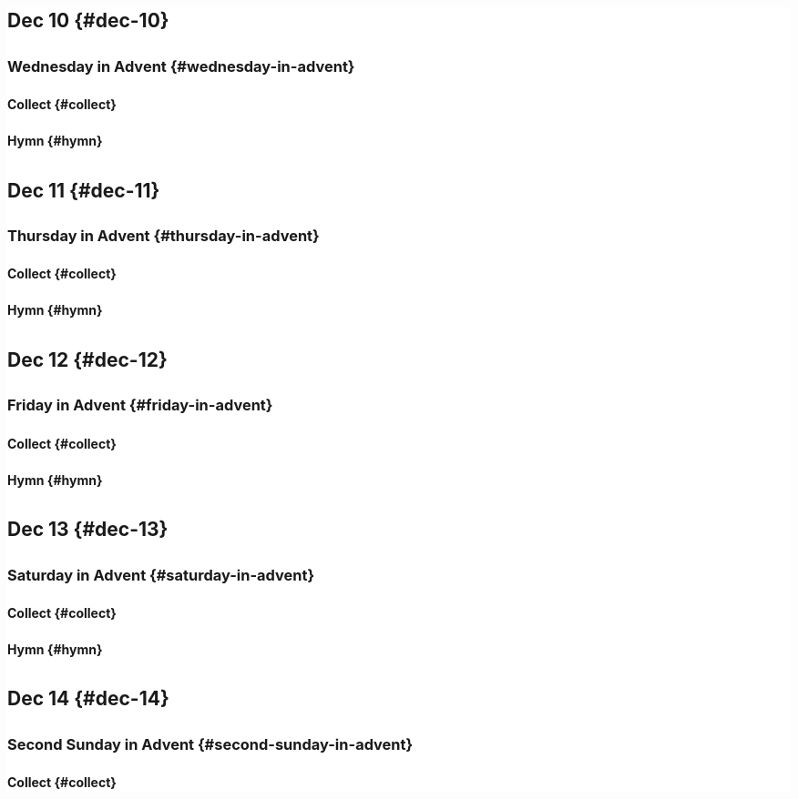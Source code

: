 
## Dec 10 {#dec-10}


### Wednesday in Advent {#wednesday-in-advent}


#### Collect {#collect}


#### Hymn {#hymn}


## Dec 11 {#dec-11}


### Thursday in Advent {#thursday-in-advent}


#### Collect {#collect}


#### Hymn {#hymn}


## Dec 12 {#dec-12}


### Friday in Advent {#friday-in-advent}


#### Collect {#collect}


#### Hymn {#hymn}


## Dec 13 {#dec-13}


### Saturday in Advent {#saturday-in-advent}


#### Collect {#collect}


#### Hymn {#hymn}


## Dec 14 {#dec-14}


### Second Sunday in Advent {#second-sunday-in-advent}


#### Collect {#collect}

